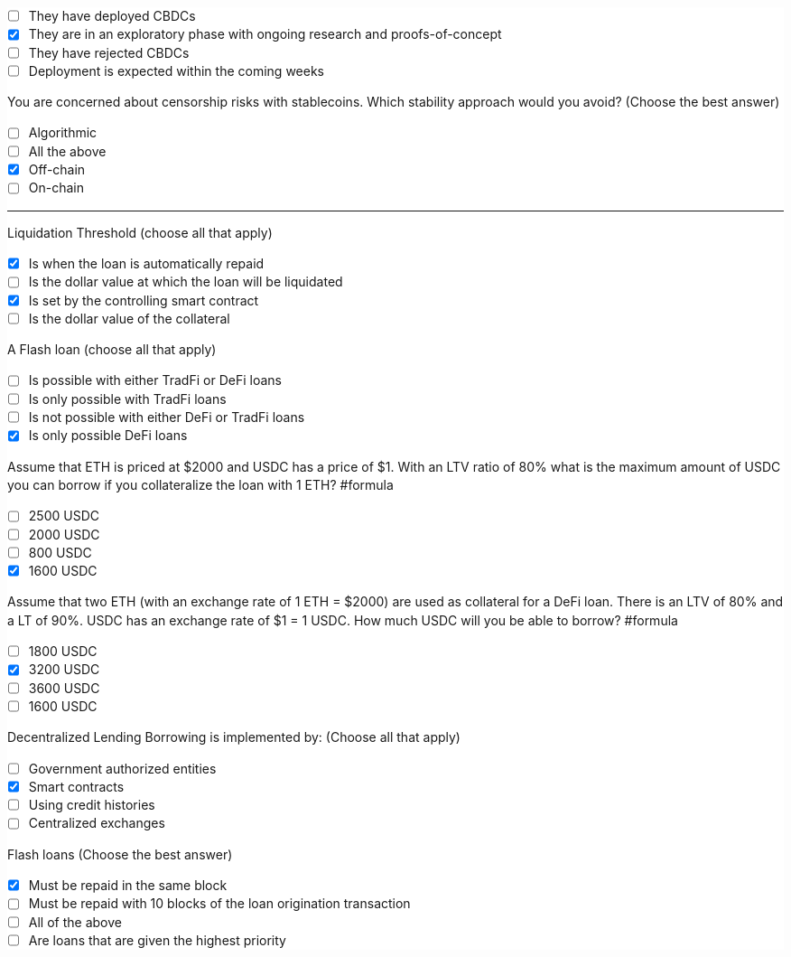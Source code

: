 - [ ] They have deployed CBDCs
- [x] They are in an exploratory phase with ongoing research and proofs-of-concept
- [ ] They have rejected CBDCs
- [ ] Deployment is expected within the coming weeks

You are concerned about censorship risks with stablecoins. Which stability approach would you avoid? (Choose the best answer)

- [ ] Algorithmic
- [ ] All the above
- [x] Off-chain
- [ ] On-chain

---

Liquidation Threshold (choose all that apply)

- [x] Is when the loan is automatically repaid
- [ ] Is the dollar value at which the loan will be liquidated
- [x] Is set by the controlling smart contract
- [ ] Is the dollar value of the collateral
  
A Flash loan (choose all that apply)

- [ ] Is possible with either TradFi or DeFi loans
- [ ] Is only possible with TradFi loans
- [ ] Is not possible with either DeFi or TradFi loans
- [x] Is only possible DeFi loans

Assume that ETH is priced at $2000 and USDC has a price of $1. With an LTV ratio of 80% what is the maximum amount of USDC you can borrow if you collateralize the loan with 1 ETH? #formula

- [ ] 2500 USDC
- [ ] 2000 USDC
- [ ] 800 USDC
- [x] 1600 USDC

Assume that two ETH (with an exchange rate of 1 ETH = $2000) are used as collateral for a DeFi loan. There is an LTV of 80% and a LT of 90%. USDC has an exchange rate of $1 = 1 USDC. How much USDC will you be able to borrow? #formula

- [ ] 1800 USDC
- [x] 3200 USDC
- [ ] 3600 USDC
- [ ] 1600 USDC

Decentralized Lending Borrowing is implemented by: (Choose all that apply)

- [ ] Government authorized entities
- [x] Smart contracts
- [ ] Using credit histories
- [ ] Centralized exchanges

Flash loans (Choose the best answer)

- [x] Must be repaid in the same block
- [ ] Must be repaid with 10 blocks of the loan origination transaction
- [ ] All of the above
- [ ] Are loans that are given the highest priority
